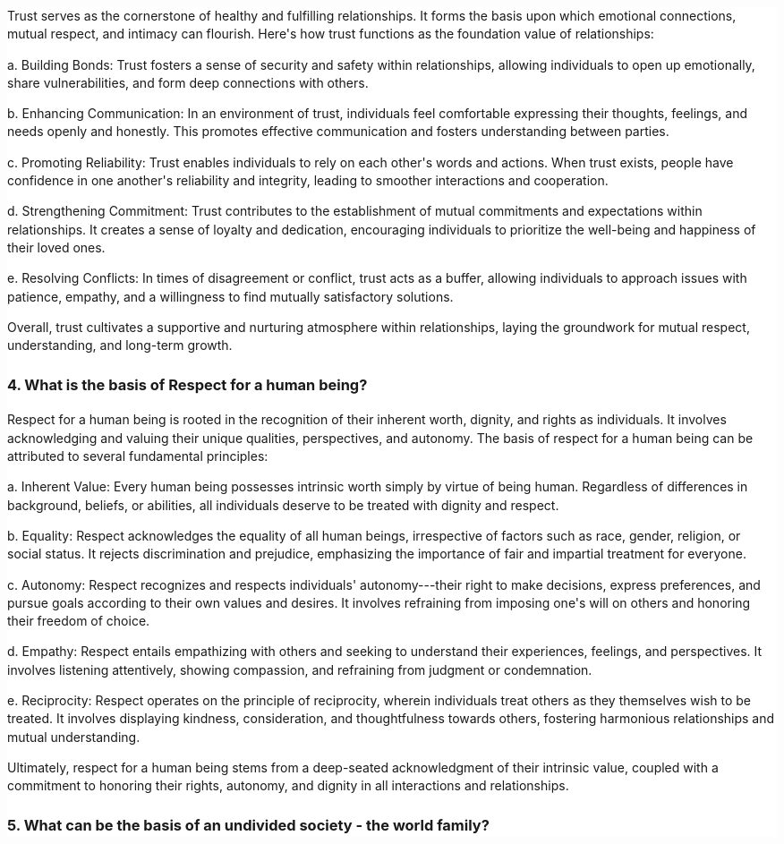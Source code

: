 Trust serves as the cornerstone of healthy and fulfilling relationships. It forms the basis upon which emotional connections, mutual respect, and intimacy can flourish. Here's how trust functions as the foundation value of relationships:

a. Building Bonds: Trust fosters a sense of security and safety within relationships, allowing individuals to open up emotionally, share vulnerabilities, and form deep connections with others.

b. Enhancing Communication: In an environment of trust, individuals feel comfortable expressing their thoughts, feelings, and needs openly and honestly. This promotes effective communication and fosters understanding between parties.

c. Promoting Reliability: Trust enables individuals to rely on each other's words and actions. When trust exists, people have confidence in one another's reliability and integrity, leading to smoother interactions and cooperation.

d. Strengthening Commitment: Trust contributes to the establishment of mutual commitments and expectations within relationships. It creates a sense of loyalty and dedication, encouraging individuals to prioritize the well-being and happiness of their loved ones.

e. Resolving Conflicts: In times of disagreement or conflict, trust acts as a buffer, allowing individuals to approach issues with patience, empathy, and a willingness to find mutually satisfactory solutions.

Overall, trust cultivates a supportive and nurturing atmosphere within relationships, laying the groundwork for mutual respect, understanding, and long-term growth.

### 4. What is the basis of Respect for a human being?

Respect for a human being is rooted in the recognition of their inherent worth, dignity, and rights as individuals. It involves acknowledging and valuing their unique qualities, perspectives, and autonomy. The basis of respect for a human being can be attributed to several fundamental principles:

a. Inherent Value: Every human being possesses intrinsic worth simply by virtue of being human. Regardless of differences in background, beliefs, or abilities, all individuals deserve to be treated with dignity and respect.

b. Equality: Respect acknowledges the equality of all human beings, irrespective of factors such as race, gender, religion, or social status. It rejects discrimination and prejudice, emphasizing the importance of fair and impartial treatment for everyone.

c. Autonomy: Respect recognizes and respects individuals' autonomy---their right to make decisions, express preferences, and pursue goals according to their own values and desires. It involves refraining from imposing one's will on others and honoring their freedom of choice.

d. Empathy: Respect entails empathizing with others and seeking to understand their experiences, feelings, and perspectives. It involves listening attentively, showing compassion, and refraining from judgment or condemnation.

e. Reciprocity: Respect operates on the principle of reciprocity, wherein individuals treat others as they themselves wish to be treated. It involves displaying kindness, consideration, and thoughtfulness towards others, fostering harmonious relationships and mutual understanding.

Ultimately, respect for a human being stems from a deep-seated acknowledgment of their intrinsic value, coupled with a commitment to honoring their rights, autonomy, and dignity in all interactions and relationships.

### 5. What can be the basis of an undivided society - the world family?

